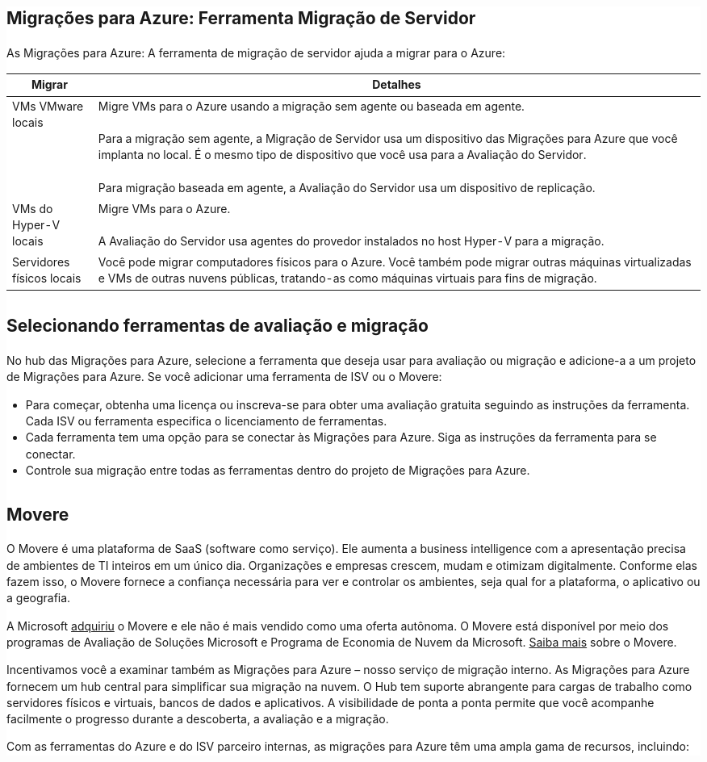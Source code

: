 ## <a name="azure-migrate-server-migration-tool"></a>Migrações para Azure: Ferramenta Migração de Servidor

As Migrações para Azure: A ferramenta de migração de servidor ajuda a migrar para o Azure:

**Migrar** | **Detalhes**
--- | ---
VMs VMware locais | Migre VMs para o Azure usando a migração sem agente ou baseada em agente.<br/><br/> Para a migração sem agente, a Migração de Servidor usa um dispositivo das Migrações para Azure que você implanta no local. É o mesmo tipo de dispositivo que você usa para a Avaliação do Servidor.<br/><br/> Para migração baseada em agente, a Avaliação do Servidor usa um dispositivo de replicação.
VMs do Hyper-V locais | Migre VMs para o Azure.<br/><br/> A Avaliação do Servidor usa agentes do provedor instalados no host Hyper-V para a migração.
Servidores físicos locais | Você pode migrar computadores físicos para o Azure. Você também pode migrar outras máquinas virtualizadas e VMs de outras nuvens públicas, tratando-as como máquinas virtuais para fins de migração. | A Avaliação do Servidor usa um dispositivo de replicação para a migração.


## <a name="selecting-assessment-and-migration-tools"></a>Selecionando ferramentas de avaliação e migração

No hub das Migrações para Azure, selecione a ferramenta que deseja usar para avaliação ou migração e adicione-a a um projeto de Migrações para Azure. Se você adicionar uma ferramenta de ISV ou o Movere:

- Para começar, obtenha uma licença ou inscreva-se para obter uma avaliação gratuita seguindo as instruções da ferramenta. Cada ISV ou ferramenta especifica o licenciamento de ferramentas.
- Cada ferramenta tem uma opção para se conectar às Migrações para Azure. Siga as instruções da ferramenta para se conectar.
- Controle sua migração entre todas as ferramentas dentro do projeto de Migrações para Azure.

## <a name="movere"></a>Movere

O Movere é uma plataforma de SaaS (software como serviço). Ele aumenta a business intelligence com a apresentação precisa de ambientes de TI inteiros em um único dia. Organizações e empresas crescem, mudam e otimizam digitalmente. Conforme elas fazem isso, o Movere fornece a confiança necessária para ver e controlar os ambientes, seja qual for a plataforma, o aplicativo ou a geografia.

A Microsoft [adquiriu](https://azure.microsoft.com/blog/microsoft-acquires-movere-to-help-customers-unlock-cloud-innovation-with-seamless-migration-tools/) o Movere e ele não é mais vendido como uma oferta autônoma. O Movere está disponível por meio dos programas de Avaliação de Soluções Microsoft e Programa de Economia de Nuvem da Microsoft. [Saiba mais](https://www.movere.io) sobre o Movere.

Incentivamos você a examinar também as Migrações para Azure – nosso serviço de migração interno. As Migrações para Azure fornecem um hub central para simplificar sua migração na nuvem. O Hub tem suporte abrangente para cargas de trabalho como servidores físicos e virtuais, bancos de dados e aplicativos. A visibilidade de ponta a ponta permite que você acompanhe facilmente o progresso durante a descoberta, a avaliação e a migração.

Com as ferramentas do Azure e do ISV parceiro internas, as migrações para Azure têm uma ampla gama de recursos, incluindo:
